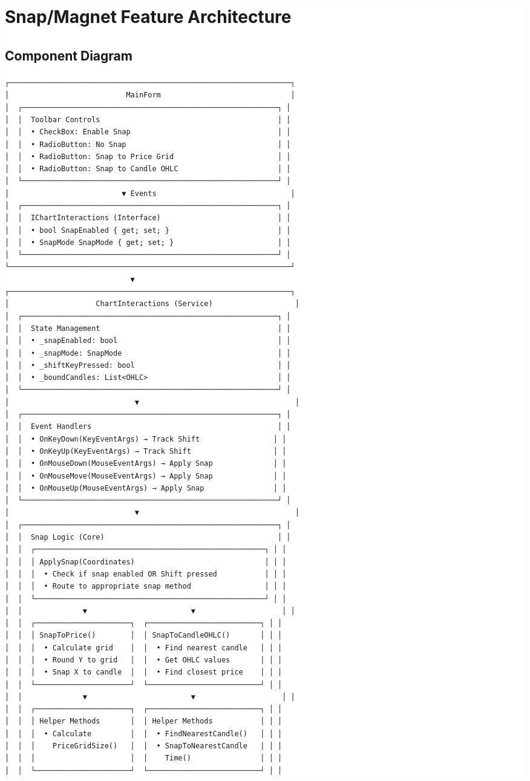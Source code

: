 # Snap/Magnet Feature Architecture

## Component Diagram

```
┌─────────────────────────────────────────────────────────────────┐
│                           MainForm                              │
│  ┌───────────────────────────────────────────────────────────┐ │
│  │  Toolbar Controls                                         │ │
│  │  • CheckBox: Enable Snap                                  │ │
│  │  • RadioButton: No Snap                                   │ │
│  │  • RadioButton: Snap to Price Grid                        │ │
│  │  • RadioButton: Snap to Candle OHLC                       │ │
│  └───────────────────────────────────────────────────────────┘ │
│                          ▼ Events                               │
│  ┌───────────────────────────────────────────────────────────┐ │
│  │  IChartInteractions (Interface)                           │ │
│  │  • bool SnapEnabled { get; set; }                         │ │
│  │  • SnapMode SnapMode { get; set; }                        │ │
│  └───────────────────────────────────────────────────────────┘ │
└─────────────────────────────────────────────────────────────────┘
                             ▼
┌─────────────────────────────────────────────────────────────────┐
│                    ChartInteractions (Service)                   │
│  ┌───────────────────────────────────────────────────────────┐ │
│  │  State Management                                         │ │
│  │  • _snapEnabled: bool                                     │ │
│  │  • _snapMode: SnapMode                                    │ │
│  │  • _shiftKeyPressed: bool                                 │ │
│  │  • _boundCandles: List<OHLC>                              │ │
│  └───────────────────────────────────────────────────────────┘ │
│                             ▼                                    │
│  ┌───────────────────────────────────────────────────────────┐ │
│  │  Event Handlers                                           │ │
│  │  • OnKeyDown(KeyEventArgs) → Track Shift                 │ │
│  │  • OnKeyUp(KeyEventArgs) → Track Shift                   │ │
│  │  • OnMouseDown(MouseEventArgs) → Apply Snap              │ │
│  │  • OnMouseMove(MouseEventArgs) → Apply Snap              │ │
│  │  • OnMouseUp(MouseEventArgs) → Apply Snap                │ │
│  └───────────────────────────────────────────────────────────┘ │
│                             ▼                                    │
│  ┌───────────────────────────────────────────────────────────┐ │
│  │  Snap Logic (Core)                                        │ │
│  │  ┌─────────────────────────────────────────────────────┐ │ │
│  │  │ ApplySnap(Coordinates)                              │ │ │
│  │  │  • Check if snap enabled OR Shift pressed           │ │ │
│  │  │  • Route to appropriate snap method                 │ │ │
│  │  └─────────────────────────────────────────────────────┘ │ │
│  │              ▼                        ▼                    │ │
│  │  ┌──────────────────────┐  ┌──────────────────────────┐ │ │
│  │  │ SnapToPrice()        │  │ SnapToCandleOHLC()       │ │ │
│  │  │  • Calculate grid    │  │  • Find nearest candle   │ │ │
│  │  │  • Round Y to grid   │  │  • Get OHLC values       │ │ │
│  │  │  • Snap X to candle  │  │  • Find closest price    │ │ │
│  │  └──────────────────────┘  └──────────────────────────┘ │ │
│  │              ▼                        ▼                    │ │
│  │  ┌──────────────────────┐  ┌──────────────────────────┐ │ │
│  │  │ Helper Methods       │  │ Helper Methods           │ │ │
│  │  │  • Calculate         │  │  • FindNearestCandle()   │ │ │
│  │  │    PriceGridSize()   │  │  • SnapToNearestCandle   │ │ │
│  │  │                      │  │    Time()                │ │ │
│  │  └──────────────────────┘  └──────────────────────────┘ │ │
```